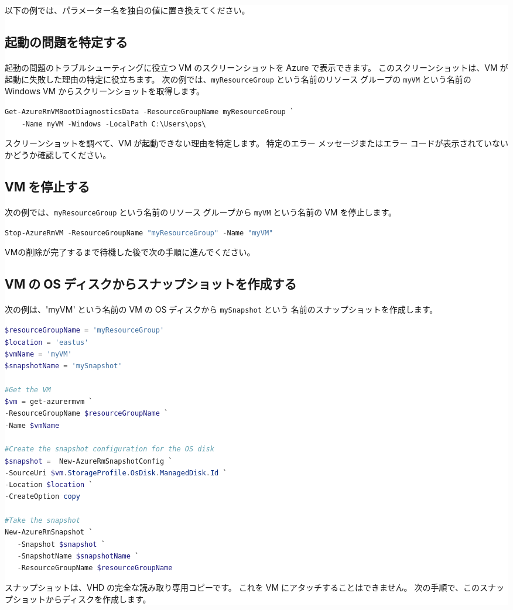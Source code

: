 以下の例では、パラメーター名を独自の値に置き換えてください。 

## <a name="determine-boot-issues"></a>起動の問題を特定する
起動の問題のトラブルシューティングに役立つ VM のスクリーンショットを Azure で表示できます。 このスクリーンショットは、VM が起動に失敗した理由の特定に役立ちます。 次の例では、`myResourceGroup` という名前のリソース グループの `myVM` という名前の Windows VM からスクリーンショットを取得します。

```powershell
Get-AzureRmVMBootDiagnosticsData -ResourceGroupName myResourceGroup `
    -Name myVM -Windows -LocalPath C:\Users\ops\
```

スクリーンショットを調べて、VM が起動できない理由を特定します。 特定のエラー メッセージまたはエラー コードが表示されていないかどうか確認してください。

## <a name="stop-the-vm"></a>VM を停止する

次の例では、`myResourceGroup` という名前のリソース グループから `myVM` という名前の VM を停止します。

```powershell
Stop-AzureRmVM -ResourceGroupName "myResourceGroup" -Name "myVM"
```

VMの削除が完了するまで待機した後で次の手順に進んでください。


## <a name="create-a-snapshot-from-the-os-disk-of-the-vm"></a>VM の OS ディスクからスナップショットを作成する

次の例は、'myVM' という名前の VM の OS ディスクから `mySnapshot` という 名前のスナップショットを作成します。 

```powershell
$resourceGroupName = 'myResourceGroup' 
$location = 'eastus' 
$vmName = 'myVM'
$snapshotName = 'mySnapshot'  

#Get the VM
$vm = get-azurermvm `
-ResourceGroupName $resourceGroupName `
-Name $vmName

#Create the snapshot configuration for the OS disk
$snapshot =  New-AzureRmSnapshotConfig `
-SourceUri $vm.StorageProfile.OsDisk.ManagedDisk.Id `
-Location $location `
-CreateOption copy

#Take the snapshot
New-AzureRmSnapshot `
   -Snapshot $snapshot `
   -SnapshotName $snapshotName `
   -ResourceGroupName $resourceGroupName 
```

スナップショットは、VHD の完全な読み取り専用コピーです。 これを VM にアタッチすることはできません。 次の手順で、このスナップショットからディスクを作成します。

